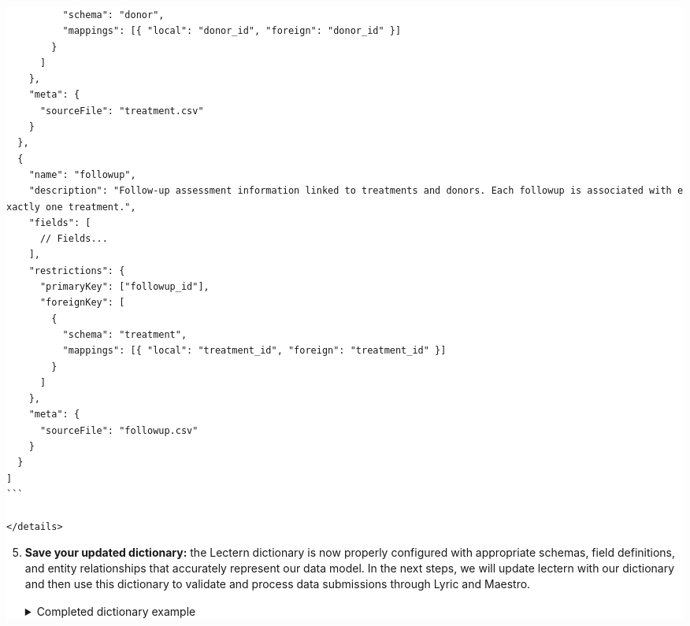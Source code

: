               "schema": "donor",
              "mappings": [{ "local": "donor_id", "foreign": "donor_id" }]
            }
          ]
        },
        "meta": {
          "sourceFile": "treatment.csv"
        }
      },
      {
        "name": "followup",
        "description": "Follow-up assessment information linked to treatments and donors. Each followup is associated with exactly one treatment.",
        "fields": [
          // Fields...
        ],
        "restrictions": {
          "primaryKey": ["followup_id"],
          "foreignKey": [
            {
              "schema": "treatment",
              "mappings": [{ "local": "treatment_id", "foreign": "treatment_id" }]
            }
          ]
        },
        "meta": {
          "sourceFile": "followup.csv"
        }
      }
    ]
    ```

    </details>

5.  **Save your updated dictionary:** the Lectern dictionary is now properly configured with appropriate schemas, field definitions, and entity relationships that accurately represent our data model. In the next steps, we will update lectern with our dictionary and then use this dictionary to validate and process data submissions through Lyric and Maestro.

    <details>
    <summary>Completed dictionary example</summary>

    ```
    {
      "name": "example-dictionary",
      "description": "A Lectern dictionary for Overture's Phase Two Prelude guide focused on clinical cancer data",
      "version": "1.0",
      "meta": {
        "createdAt": "2025-03-20T10:30:00.000Z",
        "createdBy": "Mitchell Shiell",
        "primaryContact": "mshiell@oicr.on.ca"
      },
      "schemas": [
        {
          "name": "donor",
          "description": "Core demographic information about donors. One donor can have multiple diagnoses, treatments, and followups.",
          "fields": [
            {
              "name": "donor_id",
              "description": "Unique identifier for a donor across the system",
              "valueType": "string",
              "unique": true,
              "restrictions": {